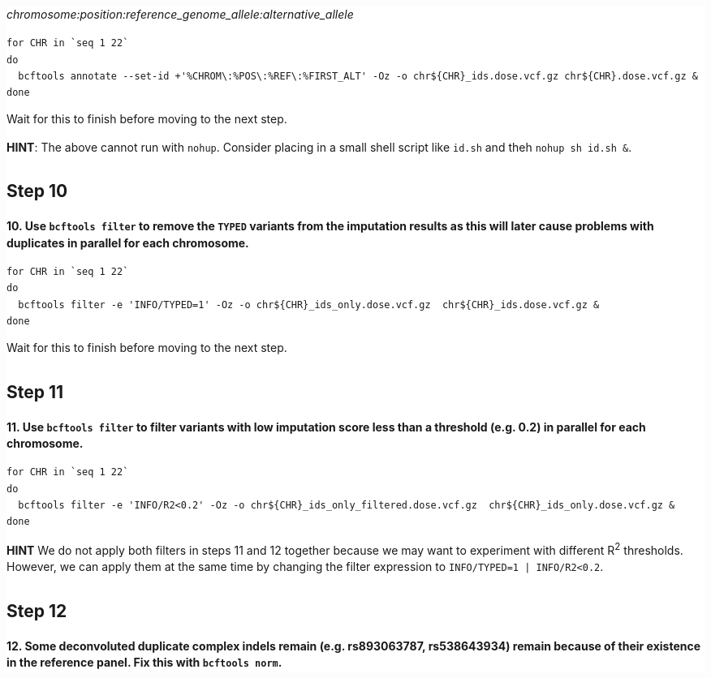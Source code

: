 *chromosome:position:reference_genome_allele:alternative_allele*

```
for CHR in `seq 1 22`
do
  bcftools annotate --set-id +'%CHROM\:%POS\:%REF\:%FIRST_ALT' -Oz -o chr${CHR}_ids.dose.vcf.gz chr${CHR}.dose.vcf.gz &
done
```

Wait for this to finish before moving to the next step.

**HINT**: The above cannot run with `nohup`. Consider placing in a small shell 
script like `id.sh` and theh `nohup sh id.sh &`.

## Step 10

**10. Use `bcftools filter` to remove the `TYPED` variants from the imputation 
results as this will later cause problems with duplicates in parallel for each
chromosome.**

```
for CHR in `seq 1 22`
do
  bcftools filter -e 'INFO/TYPED=1' -Oz -o chr${CHR}_ids_only.dose.vcf.gz  chr${CHR}_ids.dose.vcf.gz &
done
```

Wait for this to finish before moving to the next step.

## Step 11

**11. Use `bcftools filter` to filter variants with low imputation score less 
than a threshold (e.g. 0.2) in parallel for each chromosome.**

```
for CHR in `seq 1 22`
do
  bcftools filter -e 'INFO/R2<0.2' -Oz -o chr${CHR}_ids_only_filtered.dose.vcf.gz  chr${CHR}_ids_only.dose.vcf.gz &
done
```

**HINT** We do not apply both filters in steps 11 and 12 together because we may 
want to experiment with different R<sup>2</sup> thresholds. However, we can 
apply them at the same time by changing the filter expression to 
`INFO/TYPED=1 | INFO/R2<0.2`.

## Step 12

**12. Some deconvoluted duplicate complex indels remain (e.g. rs893063787,
rs538643934) remain because of their existence in the reference panel. Fix this
with `bcftools norm`.**
